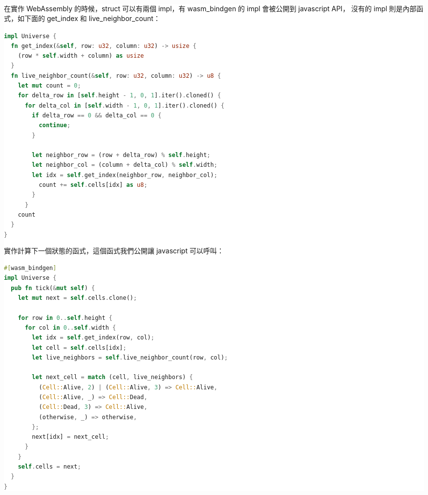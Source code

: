 在實作 WebAssembly 的時候，struct 可以有兩個 impl，有 wasm_bindgen 的 impl 會被公開到 javascript API，
沒有的 impl 則是內部函式，如下面的 get_index 和 live_neighbor_count：

```rust
impl Universe {
  fn get_index(&self, row: u32, column: u32) -> usize {
    (row * self.width + column) as usize
  }
  fn live_neighbor_count(&self, row: u32, column: u32) -> u8 {
    let mut count = 0;
    for delta_row in [self.height - 1, 0, 1].iter().cloned() {
      for delta_col in [self.width - 1, 0, 1].iter().cloned() {
        if delta_row == 0 && delta_col == 0 {
          continue;
        }

        let neighbor_row = (row + delta_row) % self.height;
        let neighbor_col = (column + delta_col) % self.width;
        let idx = self.get_index(neighbor_row, neighbor_col);
          count += self.cells[idx] as u8;
        }
      }
    count
  }
}
```

實作計算下一個狀態的函式，這個函式我們公開讓 javascript 可以呼叫：
```rust
#[wasm_bindgen]
impl Universe {
  pub fn tick(&mut self) {
    let mut next = self.cells.clone();

    for row in 0..self.height {
      for col in 0..self.width {
        let idx = self.get_index(row, col);
        let cell = self.cells[idx];
        let live_neighbors = self.live_neighbor_count(row, col);

        let next_cell = match (cell, live_neighbors) {
          (Cell::Alive, 2) | (Cell::Alive, 3) => Cell::Alive,
          (Cell::Alive, _) => Cell::Dead,
          (Cell::Dead, 3) => Cell::Alive,
          (otherwise, _) => otherwise,
        };
        next[idx] = next_cell;
      }
    }
    self.cells = next;
  }
}
```
